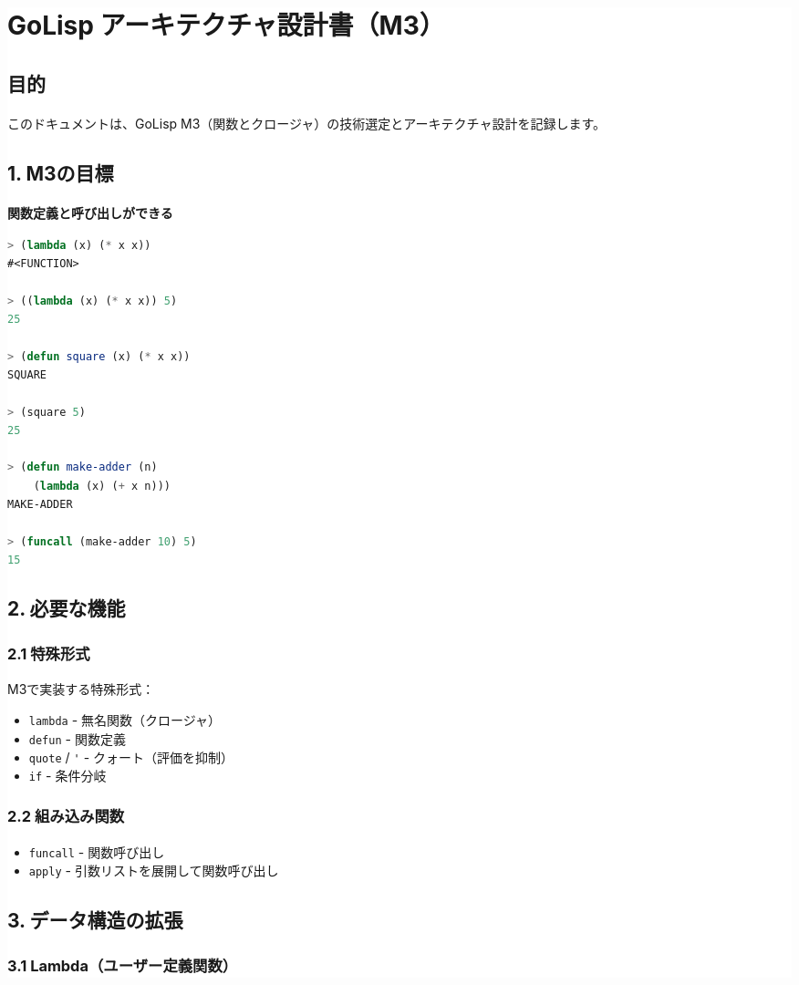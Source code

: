 # GoLisp アーキテクチャ設計書（M3）

## 目的

このドキュメントは、GoLisp M3（関数とクロージャ）の技術選定とアーキテクチャ設計を記録します。

## 1. M3の目標

**関数定義と呼び出しができる**

```lisp
> (lambda (x) (* x x))
#<FUNCTION>

> ((lambda (x) (* x x)) 5)
25

> (defun square (x) (* x x))
SQUARE

> (square 5)
25

> (defun make-adder (n)
    (lambda (x) (+ x n)))
MAKE-ADDER

> (funcall (make-adder 10) 5)
15
```

## 2. 必要な機能

### 2.1 特殊形式

M3で実装する特殊形式：

- `lambda` - 無名関数（クロージャ）
- `defun` - 関数定義
- `quote` / `'` - クォート（評価を抑制）
- `if` - 条件分岐

### 2.2 組み込み関数

- `funcall` - 関数呼び出し
- `apply` - 引数リストを展開して関数呼び出し

## 3. データ構造の拡張

### 3.1 Lambda（ユーザー定義関数）
